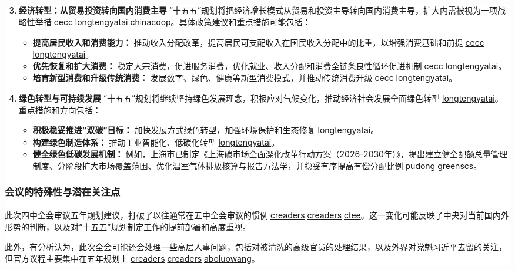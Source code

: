 3.  **经济转型：从贸易投资转向国内消费主导**
    “十五五”规划将把经济增长模式从贸易和投资主导转向国内消费主导，扩大内需被视为一项战略性举措 [cecc](https://vertexaisearch.cloud.google.com/grounding-api-redirect/AUZIYQEHzvXiSEOz7Yv4-DxE4QBWWNj-8T0IlS7eeXTeQH6juliv8V8siCygXsBzLaPG85TcLq1RrDErfRbz5aPLjf1Yq5nupuvUIPjFm1KYGWYAjxk_jNoCmt5cWVYO93ToAef_OqPz7YRVzqIF) [longtengyatai](https://vertexaisearch.cloud.google.com/grounding-api-redirect/AUZIYQEE-KgyLJtBf65-9GYCgMK9qKKfzvbViJTa8AnpsO6SJeE0uGLA_ZdYPcZ0_32xVmccMEA97LlH-Ih0jWulB8Oz0nJffs9ANWfIoQAREd-J6u6UAkctGFNa6WXeE7xsdOwV) [chinacoop](https://vertexaisearch.cloud.google.com/grounding-api-redirect/AUZIYQENIsiIiuGnagStbjYOp4AAYsgE3zZVLSp7Gt_UzvY6-7c06zy51rQNSRgpdj8RjgAlv59PqtUBhTxfkr7YB0UpXbSjJl6VfOvyAURCTJ9OgHlMEaXYOyxicQTQciT7uXB75b1yXWutnzsv94KF)。具体政策建议和重点措施可能包括：
    *   **提高居民收入和消费能力：** 推动收入分配改革，提高居民可支配收入在国民收入分配中的比重，以增强消费基础和前提 [cecc](https://vertexaisearch.google.com/id/6-13) [longtengyatai](https://vertexaisearch.cloud.google.com/grounding-api-redirect/AUZIYQEE-KgyLJtBf65-9GYCgMK9qKKfzvbViJTa8AnpsO6SJeE0uGLA_ZdYPcZ0_32xVmccMEA97LlH-Ih0jWulB8Oz0nJffs9ANWfIoQAREd-J6u6UAkctGFNa6WXeE7xsdOwV)。
    *   **优先恢复和扩大消费：** 稳定大宗消费，促进服务消费，优化就业、收入分配和消费全链条良性循环促进机制 [cecc](https://vertexaisearch.cloud.google.com/grounding-api-redirect/AUZIYQEHzvXiSEOz7Yv4-DxE4QBWWNj-8T0IlS7eeXTeQH6juliv8V8siCygXsBzLaPG85TcLq1RrDErfRbz5aPLjf1Yq5nupuvUIPjFm1KYGWYAjxk_jNoCmt5cWVYO93ToAef_OqPz7YRVzqIF) [longtengyatai](https://vertexaisearch.cloud.google.com/grounding-api-redirect/AUZIYQEE-KgyLJtBf65-9GYCgMK9qKKfzvbViJTa8AnpsO6SJeE0uGLA_ZdYPcZ0_32xVmccMEA97LlH-Ih0jWulB8Oz0nJffs9ANWfIoQAREd-J6u6UAkctGFNa6WXeE7xsdOwV)。
    *   **培育新型消费和升级传统消费：** 发展数字、绿色、健康等新型消费模式，并推动传统消费升级 [cecc](https://vertexaisearch.cloud.google.com/grounding-api-redirect/AUZIYQEHzvXiSEOz7Yv4-DxE4QBWWNj-8T0IlS7eeXTeQH6juliv8V8siCygXsBzLaPG85TcLq1RrDErfRbz5aPLjf1Yq5nupuvUIPjFm1KYGWYAjxk_jNoCmt5cWVYO93ToAef_OqPz7YRVzqIF) [longtengyatai](https://vertexaisearch.cloud.google.com/grounding-api-redirect/AUZIYQEE-KgyLJtBf65-9GYCgMK9qKKfzvbViJTa8AnpsO6SJeE0uGLA_ZdYPcZ0_32xVmccMEA97LlH-Ih0jWulB8Oz0nJffs9ANWfIoQAREd-J6u6UAkctGFNa6WXeE7xsdOwV)。

4.  **绿色转型与可持续发展**
    “十五五”规划将继续坚持绿色发展理念，积极应对气候变化，推动经济社会发展全面绿色转型 [longtengyatai](https://vertexaisearch.cloud.google.com/grounding-api-redirect/AUZIYQEE-KgyLJtBf65-9GYCgMK9qKKfzvbViJTa8AnpsO6SJeE0uGLA_ZdYPcZ0_32xVmccMEA97LlH-Ih0jWulB8Oz0nJffs9ANWfIoQAREd-J6u6UAkctGFNa6WXeE7xsdOwV)。重点措施和方向包括：
    *   **积极稳妥推进“双碳”目标：** 加快发展方式绿色转型，加强环境保护和生态修复 [longtengyatai](https://vertexaisearch.cloud.google.com/grounding-api-redirect/AUZIYQEE-KgyLJtBf65-9GYCgMK9qKKfzvbViJTa8AnpsO6SJeE0uGLA_ZdYPcZ0_32xVmccMEA97LlH-Ih0jWulB8Oz0nJffs9ANWfIoQAREd-J6u6UAkctGFNa6WXeE7xsdOwV)。
    *   **构建绿色制造体系：** 推动工业智能化、低碳化转型 [longtengyatai](https://vertexaisearch.cloud.google.com/grounding-api-redirect/AUZIYQEE-KgyLJtBf65-9GYCgMK9qKKfzvbViJTa8AnpsO6SJeE0uGLA_ZdYPcZ0_32xVmccMEA97LlH-Ih0jWulB8Oz0nJffs9ANWfIoQAREd-J6u6UAkctGFNa6WXeE7xsdOwV)。
    *   **健全绿色低碳发展机制：** 例如，上海市已制定《上海碳市场全面深化改革行动方案（2026-2030年）》，提出建立健全配额总量管理制度、分阶段扩大市场覆盖范围、优化温室气体排放核算与报告方法学，并稳妥有序提高有偿分配比例 [pudong](https://vertexaisearch.cloud.google.com/grounding-api-redirect/AUZIYQGaVKJ9lbRCsa2WPJdUP53rIq2tHX5Vp9dntdWM9v0FsiGRQIcwoZbkwK80Y4XsUZrJIOlmBUmEv8gAdi0hzfrWlxIC2nefh-m_3awdIHNJG0W9jL7UMskBd0bVkifJsr8Xa8qttgLfkqvgkCwFxFC3MhFXQOp7n_Yxww==) [greenscs](https://vertexaisearch.cloud.google.com/grounding-api-redirect/AUZIYQFxjUAkPHZISHiP6TUWtgadg0YF4J-TXcBF6GBkBEtZNnWn0SBtX-HrXKkUhdf5WVTC9KBnMhL9117Z5K9MBKTfRO3zp9vk9rQqpacMyU44ZCVMggtRp_HIJwaVjSfsb12l3m77nIDeQBjfN-RZB9A=)。

### 会议的特殊性与潜在关注点
此次四中全会审议五年规划建议，打破了以往通常在五中全会审议的惯例 [creaders](https://vertexaisearch.cloud.google.com/grounding-api-redirect/AUZIYQFwaUQ1-gyqn_4L_607mXfP2LJ4UmXISHFE7LMHpZFC8S2dPDikD5dX6CirpTqpiWeFQA8W_MMeAHHHuNwCeQgt5vm2_6gOr7DvZxom4vMj3Q_ZlLrEy4Ezb_oRyx7hKqsopIiRyYxYrdWhTTDv_HAFyg8=) [creaders](https://vertexaisearch.cloud.google.com/grounding-api-redirect/AUZIYQE8oa1MdQDG4f_MzA2hiVOrp2VIB6a2X0fdD2hEfsX0yWen8DoUtRZ8G8v_p3KMF3pVzXNUKOlSno_6am4KyFgUgtInzeFpAKl1pyfO0ty5sm49UXKl9jFCnMSX8sFprx2aTIyH503lcM3ZwfXwfrEYiK8=) [ctee](https://vertexaisearch.cloud.google.com/grounding-api-redirect/AUZIYQHBcV6ngTakOLoXD-dzZnn25mS5djH-g6PwZcMY7C0YUguLOKhHmTWWieVbNJvROykwWOtMvtCeQzCbKI1RA2jWzHhdZqqZsMyrBbUzp1LvGuyB3ovk58O1n7pJ7reuJvmWGd6QhVQawlZfgrAc)。这一变化可能反映了中央对当前国内外形势的判断，以及对“十五五”规划制定工作的提前部署和高度重视。

此外，有分析认为，此次全会可能还会处理一些高层人事问题，包括对被清洗的高级官员的处理结果，以及外界对党魁习近平去留的关注，但官方议程主要集中在五年规划上 [creaders](https://vertexaisearch.cloud.google.com/grounding-api-redirect/AUZIYQFwaUQ1-gyqn_4L_607mXfP2LJ4UmXISHFE7LMHpZFC8S2dPDikD5dX6CirpTqpiWeFQA8W_MMeAHHHuNwCeQgt5vm2_6gOr7DvZxom4vMj3Q_ZlLrEy4Ezb_oRyx7hKqsopIiRyYxYrdWhTTDv_HAFyg8=) [creaders](https://vertexaisearch.cloud.google.com/grounding-api-redirect/AUZIYQE8oa1MdQDG4f_MzA2hiVOrp2VIB6a2X0fdD2hEfsX0yWen8DoUtRZ8G8v_p3KMF3pVzXNUKOlSno_6am4KyFgUgtInzeFpAKl1pyfO0ty5sm49UXKl9jFCnMSX8sFprx2aTIyH503lcM3ZwfXwfrEYiK8=) [aboluowang](https://vertexaisearch.cloud.google.com/grounding-api-redirect/AUZIYQHbqzppwUdrc8JD0HNSPqz_AP2tGrsfR2XW1gUL1VL-pOLLFmEfh-ePvOa15Ug9pLVX69pf1JsMXn8p_yjpXXNNhTMjxljRCUUtYHLRgBBZE2BNQgkABOMhrSCad8mzYWQ3Zb_vhIfhJYvfunQ=)。
